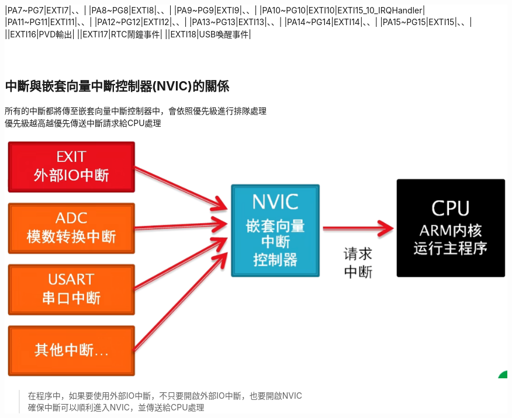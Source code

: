 |PA7~PG7|EXTI7|、、|
|PA8~PG8|EXTI8|、、|
|PA9~PG9|EXTI9|、、|
|PA10~PG10|EXTI10|EXTI15_10_IRQHandler|
|PA11~PG11|EXTI11|、、|
|PA12~PG12|EXTI12|、、|
|PA13~PG13|EXTI13|、、|
|PA14~PG14|EXTI14|、、|
|PA15~PG15|EXTI15|、、|
||EXTI16|PVD輸出|
||EXTI17|RTC鬧鐘事件|
||EXTI18|USB喚醒事件|

<br>

## 中斷與嵌套向量中斷控制器(NVIC)的關係

所有的中斷都將傳至嵌套向量中斷控制器中，會依照優先級進行排隊處理<br>
優先級越高越優先傳送中斷請求給CPU處理

![中斷_嵌套向量中斷控制器_關係說明圖](https://github.com/hamster-allen/STM32_Learn/blob/master/DAY_0223/interrupt_picture/%E4%B8%AD%E6%96%B7_%E5%B5%8C%E5%A5%97%E5%90%91%E9%87%8F%E4%B8%AD%E6%96%B7%E6%8E%A7%E5%88%B6%E5%99%A8_%E9%97%9C%E4%BF%82%E8%AA%AA%E6%98%8E%E5%9C%96.png)

> 在程序中，如果要使用外部IO中斷，不只要開啟外部IO中斷，也要開啟NVIC<br>
> 確保中斷可以順利進入NVIC，並傳送給CPU處理

